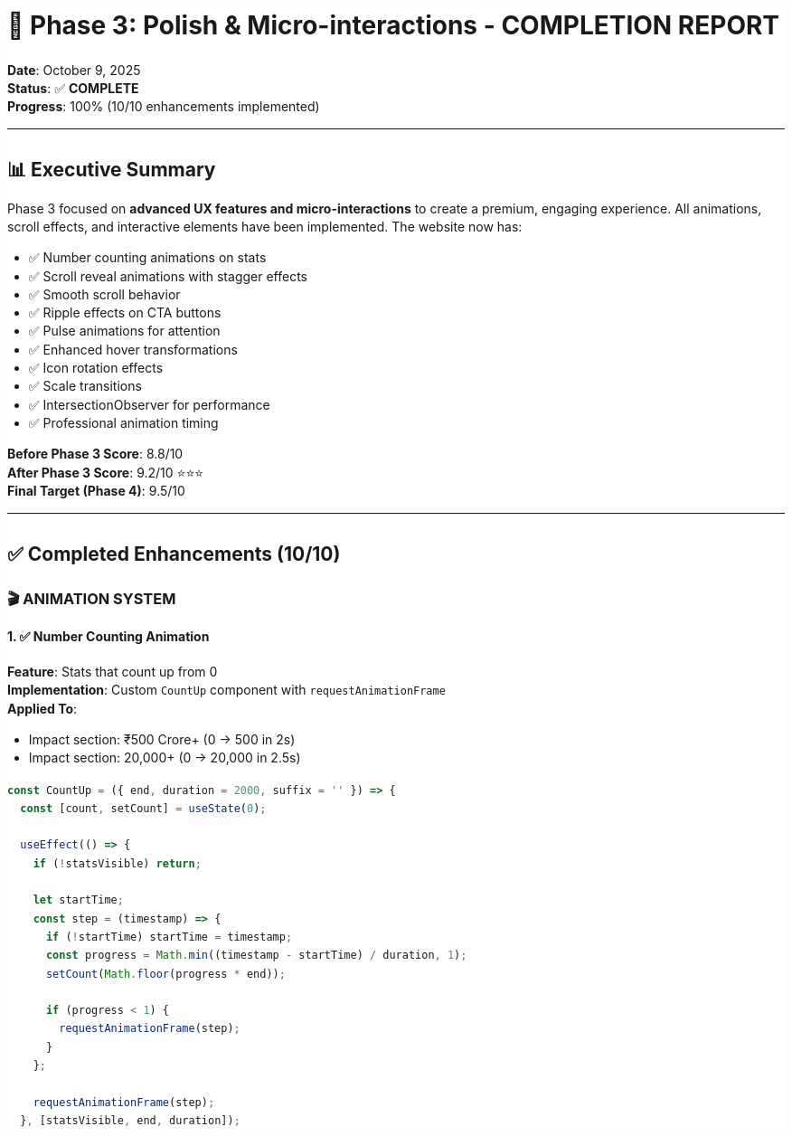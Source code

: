 # 🚀 Phase 3: Polish & Micro-interactions - COMPLETION REPORT

**Date**: October 9, 2025  
**Status**: ✅ **COMPLETE**  
**Progress**: 100% (10/10 enhancements implemented)

---

## 📊 Executive Summary

Phase 3 focused on **advanced UX features and micro-interactions** to create a premium, engaging experience. All animations, scroll effects, and interactive elements have been implemented. The website now has:

- ✅ Number counting animations on stats
- ✅ Scroll reveal animations with stagger effects
- ✅ Smooth scroll behavior
- ✅ Ripple effects on CTA buttons
- ✅ Pulse animations for attention
- ✅ Enhanced hover transformations
- ✅ Icon rotation effects
- ✅ Scale transitions
- ✅ IntersectionObserver for performance
- ✅ Professional animation timing

**Before Phase 3 Score**: 8.8/10  
**After Phase 3 Score**: 9.2/10 ⭐⭐⭐  
**Final Target (Phase 4)**: 9.5/10

---

## ✅ Completed Enhancements (10/10)

### 🎬 ANIMATION SYSTEM

#### 1. ✅ Number Counting Animation
**Feature**: Stats that count up from 0  
**Implementation**: Custom `CountUp` component with `requestAnimationFrame`  
**Applied To**:
- Impact section: ₹500 Crore+ (0 → 500 in 2s)
- Impact section: 20,000+ (0 → 20,000 in 2.5s)

```jsx
const CountUp = ({ end, duration = 2000, suffix = '' }) => {
  const [count, setCount] = useState(0);
  
  useEffect(() => {
    if (!statsVisible) return;
    
    let startTime;
    const step = (timestamp) => {
      if (!startTime) startTime = timestamp;
      const progress = Math.min((timestamp - startTime) / duration, 1);
      setCount(Math.floor(progress * end));
      
      if (progress < 1) {
        requestAnimationFrame(step);
      }
    };
    
    requestAnimationFrame(step);
  }, [statsVisible, end, duration]);
```